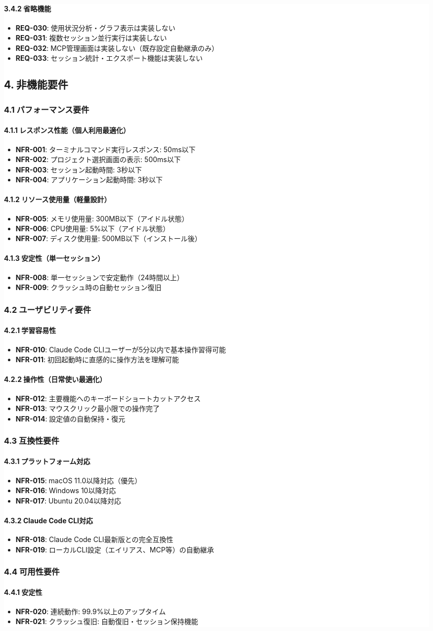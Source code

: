 #### 3.4.2 省略機能
- **REQ-030**: 使用状況分析・グラフ表示は実装しない
- **REQ-031**: 複数セッション並行実行は実装しない  
- **REQ-032**: MCP管理画面は実装しない（既存設定自動継承のみ）
- **REQ-033**: セッション統計・エクスポート機能は実装しない

## 4. 非機能要件

### 4.1 パフォーマンス要件

#### 4.1.1 レスポンス性能（個人利用最適化）
- **NFR-001**: ターミナルコマンド実行レスポンス: 50ms以下
- **NFR-002**: プロジェクト選択画面の表示: 500ms以下  
- **NFR-003**: セッション起動時間: 3秒以下
- **NFR-004**: アプリケーション起動時間: 3秒以下

#### 4.1.2 リソース使用量（軽量設計）
- **NFR-005**: メモリ使用量: 300MB以下（アイドル状態）
- **NFR-006**: CPU使用量: 5%以下（アイドル状態）
- **NFR-007**: ディスク使用量: 500MB以下（インストール後）

#### 4.1.3 安定性（単一セッション）
- **NFR-008**: 単一セッションで安定動作（24時間以上）
- **NFR-009**: クラッシュ時の自動セッション復旧

### 4.2 ユーザビリティ要件

#### 4.2.1 学習容易性
- **NFR-010**: Claude Code CLIユーザーが5分以内で基本操作習得可能
- **NFR-011**: 初回起動時に直感的に操作方法を理解可能

#### 4.2.2 操作性（日常使い最適化）
- **NFR-012**: 主要機能へのキーボードショートカットアクセス
- **NFR-013**: マウスクリック最小限での操作完了
- **NFR-014**: 設定値の自動保持・復元

### 4.3 互換性要件

#### 4.3.1 プラットフォーム対応
- **NFR-015**: macOS 11.0以降対応（優先）
- **NFR-016**: Windows 10以降対応
- **NFR-017**: Ubuntu 20.04以降対応

#### 4.3.2 Claude Code CLI対応
- **NFR-018**: Claude Code CLI最新版との完全互換性
- **NFR-019**: ローカルCLI設定（エイリアス、MCP等）の自動継承

### 4.4 可用性要件

#### 4.4.1 安定性
- **NFR-020**: 連続動作: 99.9%以上のアップタイム
- **NFR-021**: クラッシュ復旧: 自動復旧・セッション保持機能
